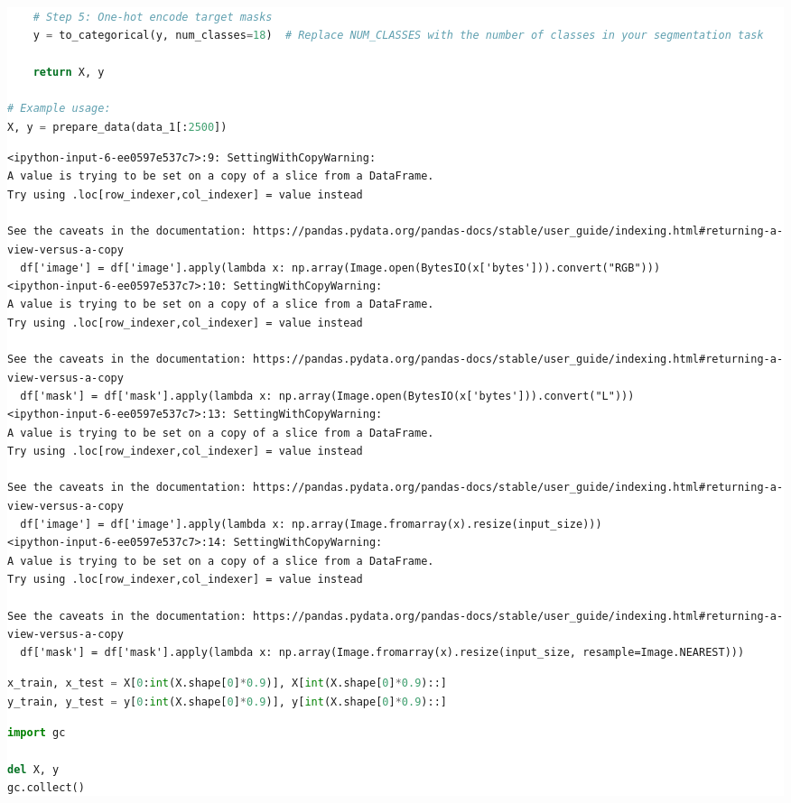 ```python
    # Step 5: One-hot encode target masks
    y = to_categorical(y, num_classes=18)  # Replace NUM_CLASSES with the number of classes in your segmentation task

    return X, y

# Example usage:
X, y = prepare_data(data_1[:2500])

```

    <ipython-input-6-ee0597e537c7>:9: SettingWithCopyWarning: 
    A value is trying to be set on a copy of a slice from a DataFrame.
    Try using .loc[row_indexer,col_indexer] = value instead
    
    See the caveats in the documentation: https://pandas.pydata.org/pandas-docs/stable/user_guide/indexing.html#returning-a-view-versus-a-copy
      df['image'] = df['image'].apply(lambda x: np.array(Image.open(BytesIO(x['bytes'])).convert("RGB")))
    <ipython-input-6-ee0597e537c7>:10: SettingWithCopyWarning: 
    A value is trying to be set on a copy of a slice from a DataFrame.
    Try using .loc[row_indexer,col_indexer] = value instead
    
    See the caveats in the documentation: https://pandas.pydata.org/pandas-docs/stable/user_guide/indexing.html#returning-a-view-versus-a-copy
      df['mask'] = df['mask'].apply(lambda x: np.array(Image.open(BytesIO(x['bytes'])).convert("L")))
    <ipython-input-6-ee0597e537c7>:13: SettingWithCopyWarning: 
    A value is trying to be set on a copy of a slice from a DataFrame.
    Try using .loc[row_indexer,col_indexer] = value instead
    
    See the caveats in the documentation: https://pandas.pydata.org/pandas-docs/stable/user_guide/indexing.html#returning-a-view-versus-a-copy
      df['image'] = df['image'].apply(lambda x: np.array(Image.fromarray(x).resize(input_size)))
    <ipython-input-6-ee0597e537c7>:14: SettingWithCopyWarning: 
    A value is trying to be set on a copy of a slice from a DataFrame.
    Try using .loc[row_indexer,col_indexer] = value instead
    
    See the caveats in the documentation: https://pandas.pydata.org/pandas-docs/stable/user_guide/indexing.html#returning-a-view-versus-a-copy
      df['mask'] = df['mask'].apply(lambda x: np.array(Image.fromarray(x).resize(input_size, resample=Image.NEAREST)))
    


```python
x_train, x_test = X[0:int(X.shape[0]*0.9)], X[int(X.shape[0]*0.9)::]
y_train, y_test = y[0:int(X.shape[0]*0.9)], y[int(X.shape[0]*0.9)::]
```


```python
import gc

del X, y
gc.collect()  

```
